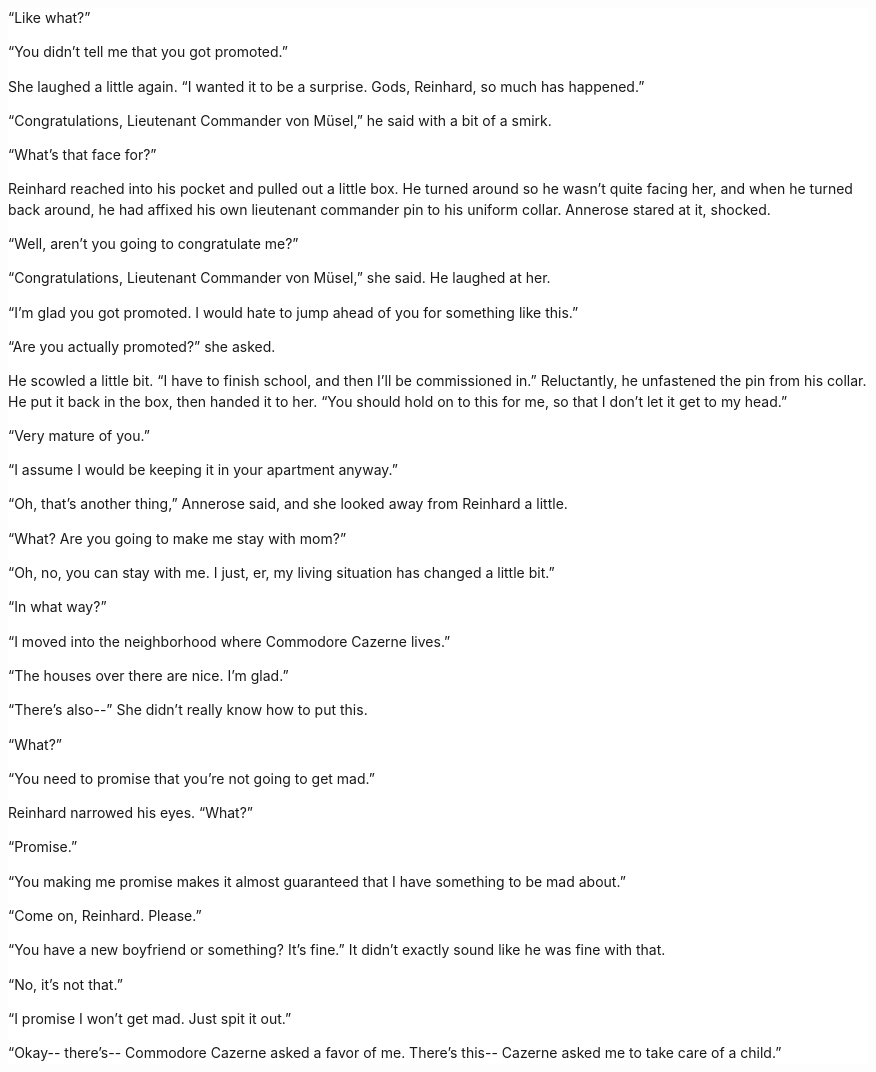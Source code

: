 “Like what?”

“You didn’t tell me that you got promoted.”

She laughed a little again. “I wanted it to be a surprise. Gods, Reinhard, so much has happened.”

“Congratulations, Lieutenant Commander von Müsel,” he said with a bit of a smirk.

“What’s that face for?”

Reinhard reached into his pocket and pulled out a little box. He turned around so he wasn’t quite facing her, and when he turned back around, he had affixed his own lieutenant commander pin to his uniform collar. Annerose stared at it, shocked.

“Well, aren’t you going to congratulate me?”

“Congratulations, Lieutenant Commander von Müsel,” she said. He laughed at her.

“I’m glad you got promoted. I would hate to jump ahead of you for something like this.”

“Are you actually promoted?” she asked.

He scowled a little bit. “I have to finish school, and then I’ll be commissioned in.” Reluctantly, he unfastened the pin from his collar. He put it back in the box, then handed it to her. “You should hold on to this for me, so that I don’t let it get to my head.”

“Very mature of you.”

“I assume I would be keeping it in your apartment anyway.”

“Oh, that’s another thing,” Annerose said, and she looked away from Reinhard a little.

“What? Are you going to make me stay with mom?”

“Oh, no, you can stay with me. I just, er, my living situation has changed a little bit.”

“In what way?”

“I moved into the neighborhood where Commodore Cazerne lives.”

“The houses over there are nice. I’m glad.”

“There’s also\-\-” She didn’t really know how to put this.

“What?”

“You need to promise that you’re not going to get mad.”

Reinhard narrowed his eyes. “What?”

“Promise.”

“You making me promise makes it almost guaranteed that I have something to be mad about.”

“Come on, Reinhard. Please.”

“You have a new boyfriend or something? It’s fine.” It didn’t exactly sound like he was fine with that.

“No, it’s not that.”

“I promise I won’t get mad. Just spit it out.”

“Okay\-\- there’s\-\- Commodore Cazerne asked a favor of me. There’s this\-\- Cazerne asked me to take care of a child.”
